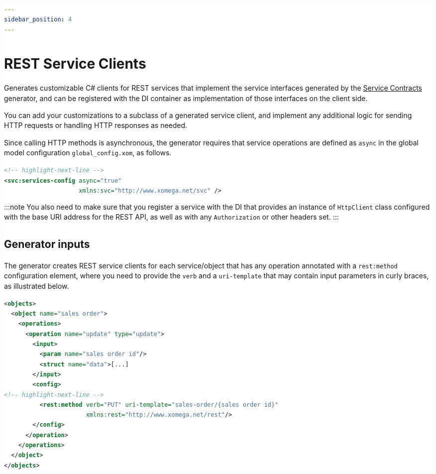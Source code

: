 ```yaml
---
sidebar_position: 4
---
```


# REST Service Clients

Generates customizable C# clients for REST services that implement the service interfaces generated by the [Service Contracts](../../services/contracts.md) generator, and can be registered with the DI container as implementation of those interfaces on the client side.

You can add your customizations to a subclass of a generated service client, and implement any additional logic for sending HTTP requests or handling HTTP responses as needed.

Since calling HTTP methods is asynchronous, the generator requires that service operations are defined as `async` in the global model configuration `global_config.xom`, as follows.

```xml
<!-- highlight-next-line -->
<svc:services-config async="true"
                     xmlns:svc="http://www.xomega.net/svc" />
```

:::note
You also need to make sure that you register a service with the DI that provides an instance of `HttpClient` class configured with the base URI address for the REST API, as well as with any `Authorization` or other headers set.
:::

## Generator inputs

The generator creates REST service clients for each service/object that has any operation annotated with a `rest:method` configuration element, where you need to provide the `verb` and a `uri-template` that may contain input parameters in curly braces, as illustrated below.

```xml
<objects>
  <object name="sales order">
    <operations>
      <operation name="update" type="update">
        <input>
          <param name="sales order id"/>
          <struct name="data">[...]
        </input>
        <config>
<!-- highlight-next-line -->
          <rest:method verb="PUT" uri-template="sales-order/{sales order id}"
                       xmlns:rest="http://www.xomega.net/rest"/>
        </config>
      </operation>
    </operations>
  </object>
</objects>
```
